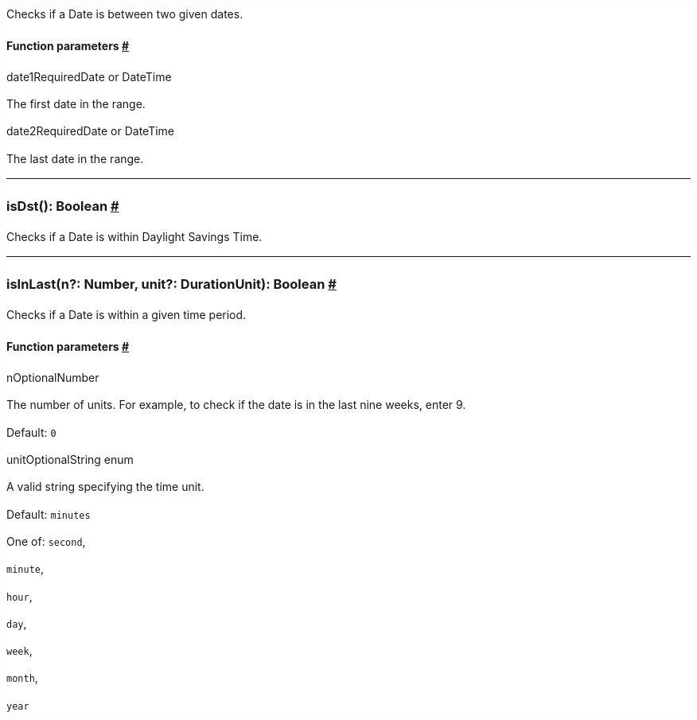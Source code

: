 Checks if a Date is between two given dates.

#### Function parameters [\#](https://docs.n8n.io/code/builtin/data-transformation-functions/dates/\#function-parameters_3 "Permanent link")

date1RequiredDate or DateTime

The first date in the range.

date2RequiredDate or DateTime

The last date in the range.

* * *

### isDst():  Boolean [\#](https://docs.n8n.io/code/builtin/data-transformation-functions/dates/\#date-isDst "Permanent link")

Checks if a Date is within Daylight Savings Time.

* * *

### isInLast(n?:  Number, unit?:  DurationUnit):  Boolean [\#](https://docs.n8n.io/code/builtin/data-transformation-functions/dates/\#date-isInLast "Permanent link")

Checks if a Date is within a given time period.

#### Function parameters [\#](https://docs.n8n.io/code/builtin/data-transformation-functions/dates/\#function-parameters_4 "Permanent link")

nOptionalNumber

The number of units. For example, to check if the date is in the last nine weeks, enter 9.

Default: `0`

unitOptionalString enum

A valid string specifying the time unit.

Default: `minutes`

One of:
`second`,

`minute`,

`hour`,

`day`,

`week`,

`month`,

`year`
